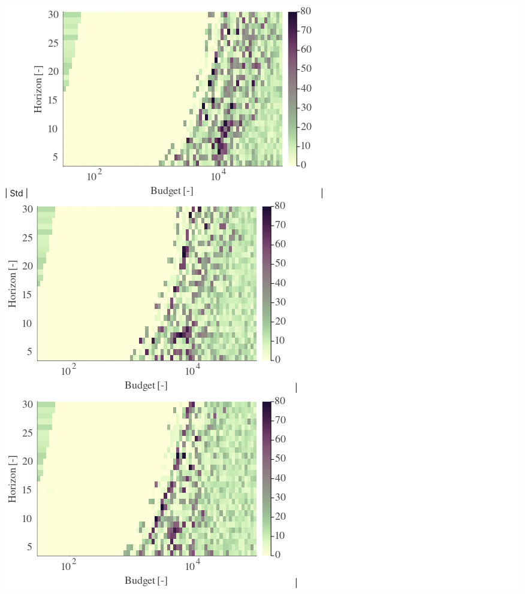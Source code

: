 | Std | ![](fig/sp_AJ/std_g_0.65_cp_512.png) | ![](fig/sp_AJ/std_g_0.7_cp_512.png) | ![](fig/sp_AJ/std_g_0.75_cp_512.png) | 
